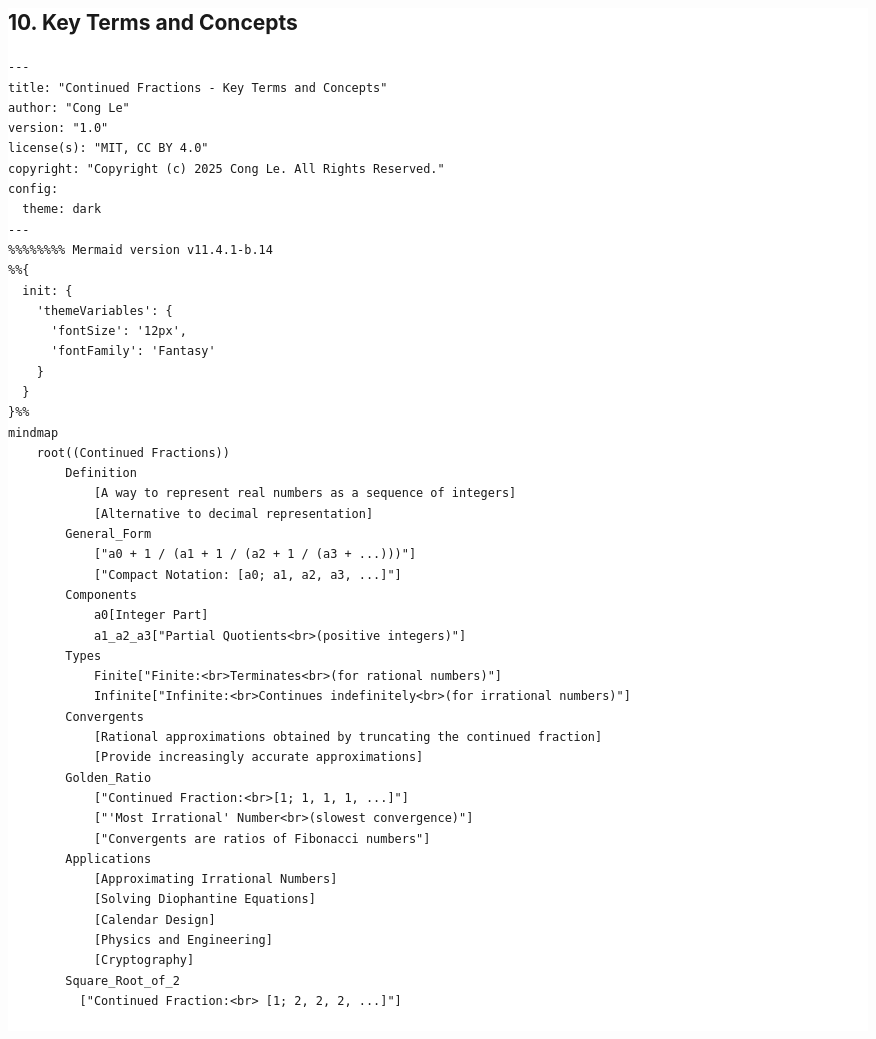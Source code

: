 ## 10. Key Terms and Concepts

```mermaid
---
title: "Continued Fractions - Key Terms and Concepts"
author: "Cong Le"
version: "1.0"
license(s): "MIT, CC BY 4.0"
copyright: "Copyright (c) 2025 Cong Le. All Rights Reserved."
config:
  theme: dark
---
%%%%%%%% Mermaid version v11.4.1-b.14
%%{
  init: {
    'themeVariables': {
      'fontSize': '12px',
      'fontFamily': 'Fantasy'
    }
  }
}%%
mindmap
    root((Continued Fractions))
        Definition
            [A way to represent real numbers as a sequence of integers]
            [Alternative to decimal representation]
        General_Form
            ["a0 + 1 / (a1 + 1 / (a2 + 1 / (a3 + ...)))"]
            ["Compact Notation: [a0; a1, a2, a3, ...]"]
        Components
            a0[Integer Part]
            a1_a2_a3["Partial Quotients<br>(positive integers)"]
        Types
            Finite["Finite:<br>Terminates<br>(for rational numbers)"]
            Infinite["Infinite:<br>Continues indefinitely<br>(for irrational numbers)"]
        Convergents
            [Rational approximations obtained by truncating the continued fraction]
            [Provide increasingly accurate approximations]
        Golden_Ratio
            ["Continued Fraction:<br>[1; 1, 1, 1, ...]"]
            ["'Most Irrational' Number<br>(slowest convergence)"]
            ["Convergents are ratios of Fibonacci numbers"]
        Applications
            [Approximating Irrational Numbers]
            [Solving Diophantine Equations]
            [Calendar Design]
            [Physics and Engineering]
            [Cryptography]
        Square_Root_of_2
          ["Continued Fraction:<br> [1; 2, 2, 2, ...]"]
          
```
